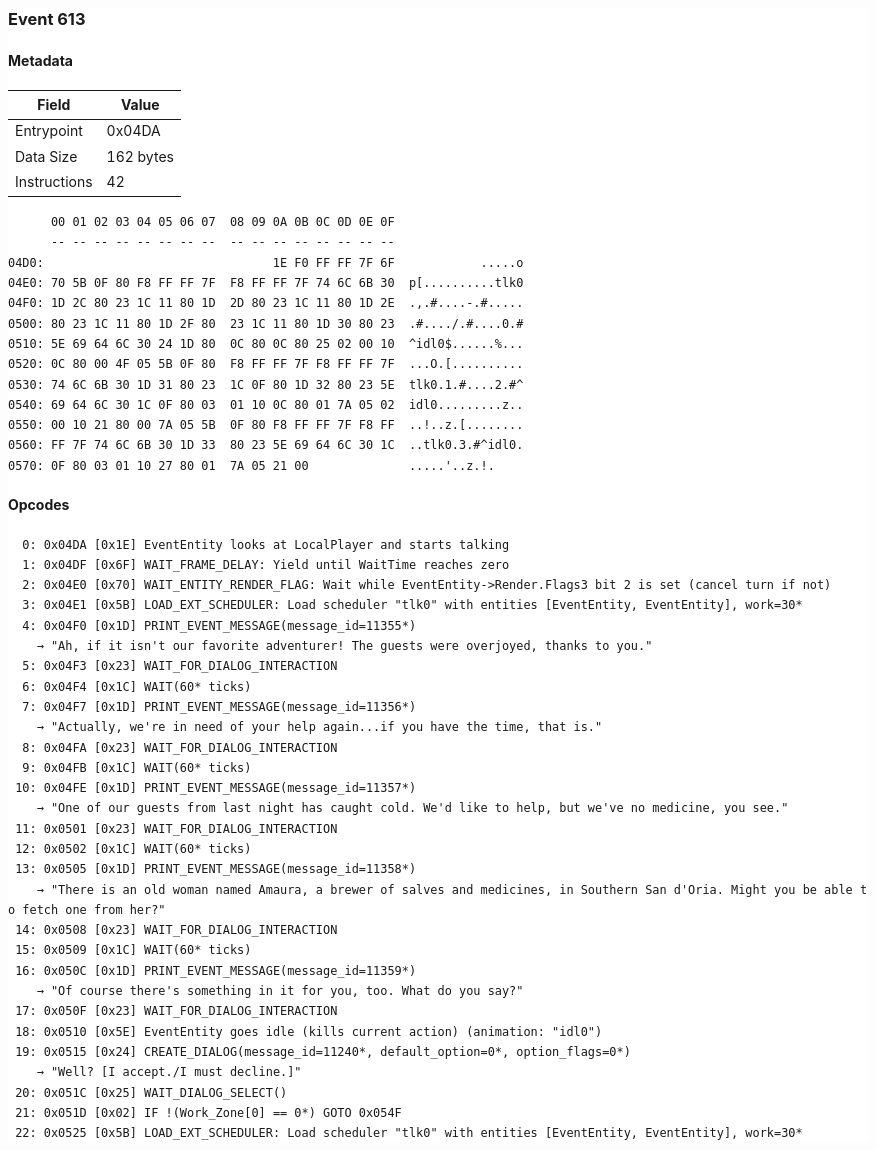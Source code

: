 ### Event 613

#### Metadata

| Field        | Value     |
|--------------|-----------|
| Entrypoint   | 0x04DA    |
| Data Size    | 162 bytes |
| Instructions | 42        |

```
      00 01 02 03 04 05 06 07  08 09 0A 0B 0C 0D 0E 0F
      -- -- -- -- -- -- -- --  -- -- -- -- -- -- -- --
04D0:                                1E F0 FF FF 7F 6F            .....o
04E0: 70 5B 0F 80 F8 FF FF 7F  F8 FF FF 7F 74 6C 6B 30  p[..........tlk0
04F0: 1D 2C 80 23 1C 11 80 1D  2D 80 23 1C 11 80 1D 2E  .,.#....-.#.....
0500: 80 23 1C 11 80 1D 2F 80  23 1C 11 80 1D 30 80 23  .#..../.#....0.#
0510: 5E 69 64 6C 30 24 1D 80  0C 80 0C 80 25 02 00 10  ^idl0$......%...
0520: 0C 80 00 4F 05 5B 0F 80  F8 FF FF 7F F8 FF FF 7F  ...O.[..........
0530: 74 6C 6B 30 1D 31 80 23  1C 0F 80 1D 32 80 23 5E  tlk0.1.#....2.#^
0540: 69 64 6C 30 1C 0F 80 03  01 10 0C 80 01 7A 05 02  idl0.........z..
0550: 00 10 21 80 00 7A 05 5B  0F 80 F8 FF FF 7F F8 FF  ..!..z.[........
0560: FF 7F 74 6C 6B 30 1D 33  80 23 5E 69 64 6C 30 1C  ..tlk0.3.#^idl0.
0570: 0F 80 03 01 10 27 80 01  7A 05 21 00              .....'..z.!.    
```

#### Opcodes

```
  0: 0x04DA [0x1E] EventEntity looks at LocalPlayer and starts talking
  1: 0x04DF [0x6F] WAIT_FRAME_DELAY: Yield until WaitTime reaches zero
  2: 0x04E0 [0x70] WAIT_ENTITY_RENDER_FLAG: Wait while EventEntity->Render.Flags3 bit 2 is set (cancel turn if not)
  3: 0x04E1 [0x5B] LOAD_EXT_SCHEDULER: Load scheduler "tlk0" with entities [EventEntity, EventEntity], work=30*
  4: 0x04F0 [0x1D] PRINT_EVENT_MESSAGE(message_id=11355*)
    → "Ah, if it isn't our favorite adventurer! The guests were overjoyed, thanks to you."
  5: 0x04F3 [0x23] WAIT_FOR_DIALOG_INTERACTION
  6: 0x04F4 [0x1C] WAIT(60* ticks)
  7: 0x04F7 [0x1D] PRINT_EVENT_MESSAGE(message_id=11356*)
    → "Actually, we're in need of your help again...if you have the time, that is."
  8: 0x04FA [0x23] WAIT_FOR_DIALOG_INTERACTION
  9: 0x04FB [0x1C] WAIT(60* ticks)
 10: 0x04FE [0x1D] PRINT_EVENT_MESSAGE(message_id=11357*)
    → "One of our guests from last night has caught cold. We'd like to help, but we've no medicine, you see."
 11: 0x0501 [0x23] WAIT_FOR_DIALOG_INTERACTION
 12: 0x0502 [0x1C] WAIT(60* ticks)
 13: 0x0505 [0x1D] PRINT_EVENT_MESSAGE(message_id=11358*)
    → "There is an old woman named Amaura, a brewer of salves and medicines, in Southern San d'Oria. Might you be able to fetch one from her?"
 14: 0x0508 [0x23] WAIT_FOR_DIALOG_INTERACTION
 15: 0x0509 [0x1C] WAIT(60* ticks)
 16: 0x050C [0x1D] PRINT_EVENT_MESSAGE(message_id=11359*)
    → "Of course there's something in it for you, too. What do you say?"
 17: 0x050F [0x23] WAIT_FOR_DIALOG_INTERACTION
 18: 0x0510 [0x5E] EventEntity goes idle (kills current action) (animation: "idl0")
 19: 0x0515 [0x24] CREATE_DIALOG(message_id=11240*, default_option=0*, option_flags=0*)
    → "Well? [I accept./I must decline.]"
 20: 0x051C [0x25] WAIT_DIALOG_SELECT()
 21: 0x051D [0x02] IF !(Work_Zone[0] == 0*) GOTO 0x054F
 22: 0x0525 [0x5B] LOAD_EXT_SCHEDULER: Load scheduler "tlk0" with entities [EventEntity, EventEntity], work=30*
```
